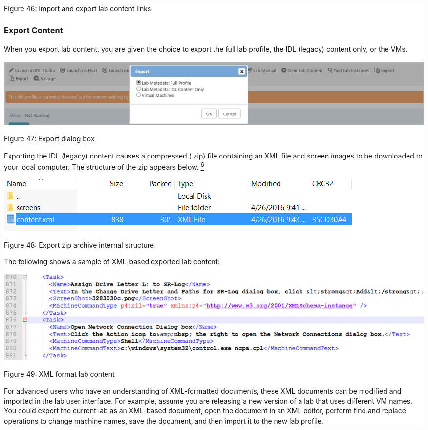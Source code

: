 Figure 46: Import and export lab content links

### Export Content

When you export lab content, you are given the choice to export the full
lab profile, the IDL (legacy) content only, or the VMs.

![](media/image58.png)

Figure 47: Export dialog box

Exporting the IDL (legacy) content causes a compressed (.zip) file containing an
XML file and screen images to be downloaded to your local computer. The
structure of the zip appears below.
[<sup>6</sup>](#6)

![](media/image59.png)

Figure 48: Export zip archive internal structure

The following shows a sample of XML-based exported lab content:

![](media/image60.png)

Figure 49: XML format lab content

For advanced users who have an understanding of XML-formatted documents,
these XML documents can be modified and imported in the lab user
interface. For example, assume you are releasing a new version of a lab
that uses different VM names. You could export the current lab as an
XML-based document, open the document in an XML editor, perform find and
replace operations to change machine names, save the document, and then
import it to the new lab profile.
